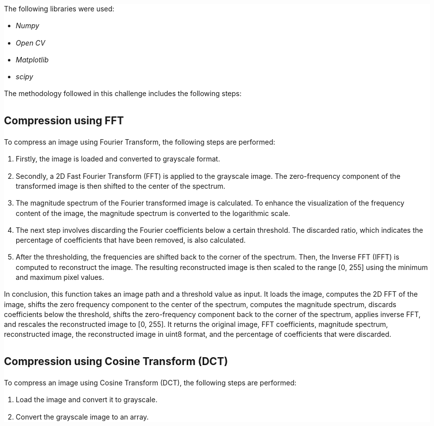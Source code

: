 The following libraries were used:

-   *Numpy*

-   *Open CV*

-   *Matplotlib*

-   *scipy*

The methodology followed in this challenge includes the following steps:

## Compression using FFT

To compress an image using Fourier Transform, the following steps are
performed:

1.  Firstly, the image is loaded and converted to grayscale format.

2.  Secondly, a 2D Fast Fourier Transform (FFT) is applied to the
    grayscale image. The zero-frequency component of the transformed
    image is then shifted to the center of the spectrum.

3.  The magnitude spectrum of the Fourier transformed image is
    calculated. To enhance the visualization of the frequency content of
    the image, the magnitude spectrum is converted to the logarithmic
    scale.

4.  The next step involves discarding the Fourier coefficients below a
    certain threshold. The discarded ratio, which indicates the
    percentage of coefficients that have been removed, is also
    calculated.

5.  After the thresholding, the frequencies are shifted back to the
    corner of the spectrum. Then, the Inverse FFT (IFFT) is computed to
    reconstruct the image. The resulting reconstructed image is then
    scaled to the range \[0, 255\] using the minimum and maximum pixel
    values.

In conclusion, this function takes an image path and a threshold value
as input. It loads the image, computes the 2D FFT of the image, shifts
the zero frequency component to the center of the spectrum, computes the
magnitude spectrum, discards coefficients below the threshold, shifts
the zero-frequency component back to the corner of the spectrum, applies
inverse FFT, and rescales the reconstructed image to \[0, 255\]. It
returns the original image, FFT coefficients, magnitude spectrum,
reconstructed image, the reconstructed image in uint8 format, and the
percentage of coefficients that were discarded.

## Compression using Cosine Transform (DCT)

To compress an image using Cosine Transform (DCT), the following steps
are performed:

1.  Load the image and convert it to grayscale.

2.  Convert the grayscale image to an array.
